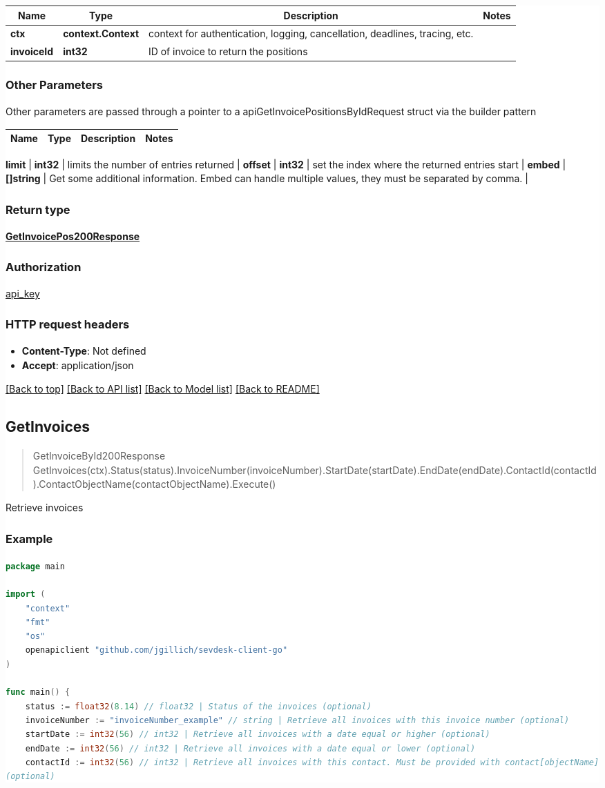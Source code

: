 
Name | Type | Description  | Notes
------------- | ------------- | ------------- | -------------
**ctx** | **context.Context** | context for authentication, logging, cancellation, deadlines, tracing, etc.
**invoiceId** | **int32** | ID of invoice to return the positions | 

### Other Parameters

Other parameters are passed through a pointer to a apiGetInvoicePositionsByIdRequest struct via the builder pattern


Name | Type | Description  | Notes
------------- | ------------- | ------------- | -------------

 **limit** | **int32** | limits the number of entries returned | 
 **offset** | **int32** | set the index where the returned entries start | 
 **embed** | **[]string** | Get some additional information. Embed can handle multiple values, they must be separated by comma. | 

### Return type

[**GetInvoicePos200Response**](GetInvoicePos200Response.md)

### Authorization

[api_key](../README.md#api_key)

### HTTP request headers

- **Content-Type**: Not defined
- **Accept**: application/json

[[Back to top]](#) [[Back to API list]](../README.md#documentation-for-api-endpoints)
[[Back to Model list]](../README.md#documentation-for-models)
[[Back to README]](../README.md)


## GetInvoices

> GetInvoiceById200Response GetInvoices(ctx).Status(status).InvoiceNumber(invoiceNumber).StartDate(startDate).EndDate(endDate).ContactId(contactId).ContactObjectName(contactObjectName).Execute()

Retrieve invoices



### Example

```go
package main

import (
    "context"
    "fmt"
    "os"
    openapiclient "github.com/jgillich/sevdesk-client-go"
)

func main() {
    status := float32(8.14) // float32 | Status of the invoices (optional)
    invoiceNumber := "invoiceNumber_example" // string | Retrieve all invoices with this invoice number (optional)
    startDate := int32(56) // int32 | Retrieve all invoices with a date equal or higher (optional)
    endDate := int32(56) // int32 | Retrieve all invoices with a date equal or lower (optional)
    contactId := int32(56) // int32 | Retrieve all invoices with this contact. Must be provided with contact[objectName] (optional)
```